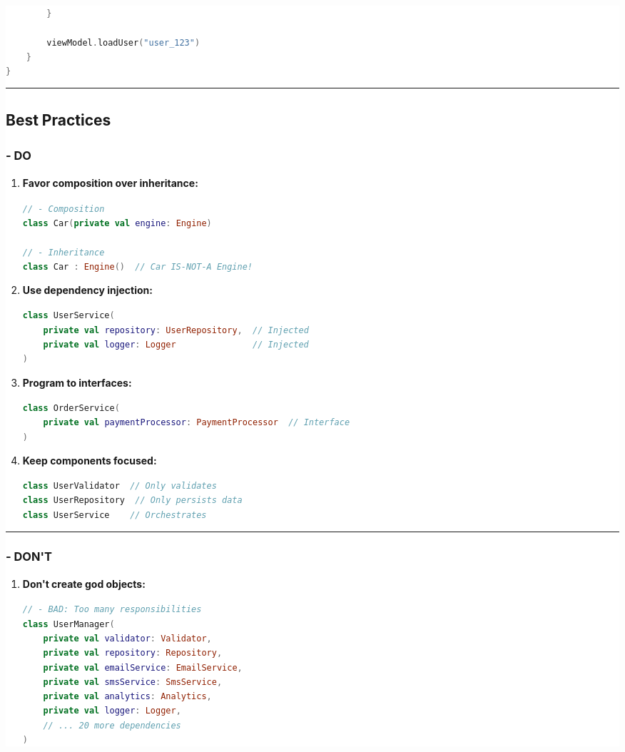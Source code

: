 ```kotlin
        }

        viewModel.loadUser("user_123")
    }
}
```

---

## Best Practices

### - DO

1. **Favor composition over inheritance:**
   ```kotlin
   // - Composition
   class Car(private val engine: Engine)

   // - Inheritance
   class Car : Engine()  // Car IS-NOT-A Engine!
   ```

2. **Use dependency injection:**
   ```kotlin
   class UserService(
       private val repository: UserRepository,  // Injected
       private val logger: Logger               // Injected
   )
   ```

3. **Program to interfaces:**
   ```kotlin
   class OrderService(
       private val paymentProcessor: PaymentProcessor  // Interface
   )
   ```

4. **Keep components focused:**
   ```kotlin
   class UserValidator  // Only validates
   class UserRepository  // Only persists data
   class UserService    // Orchestrates
   ```

---

### - DON'T

1. **Don't create god objects:**
   ```kotlin
   // - BAD: Too many responsibilities
   class UserManager(
       private val validator: Validator,
       private val repository: Repository,
       private val emailService: EmailService,
       private val smsService: SmsService,
       private val analytics: Analytics,
       private val logger: Logger,
       // ... 20 more dependencies
   )
   ```

